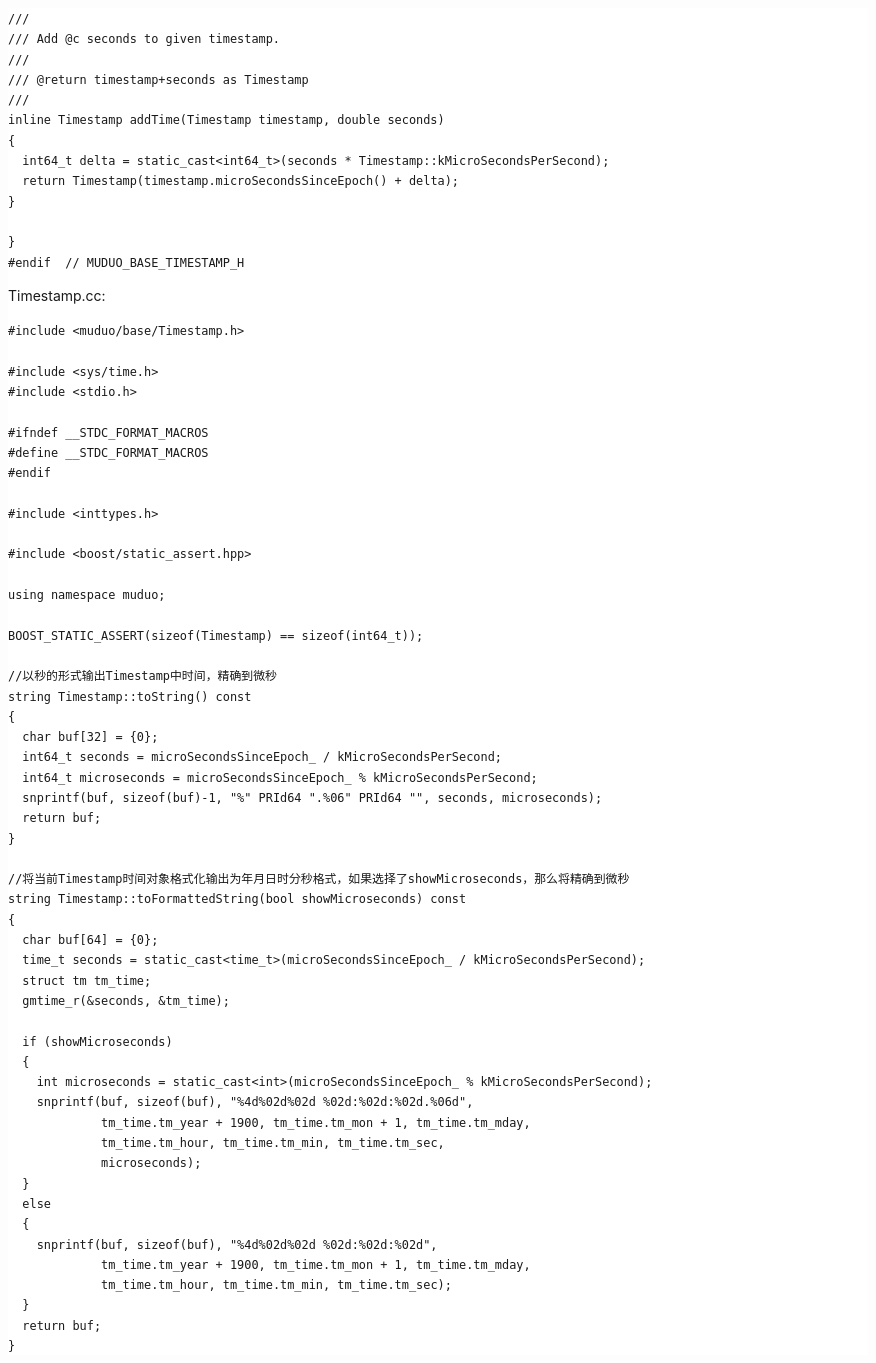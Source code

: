	///
	/// Add @c seconds to given timestamp.
	///
	/// @return timestamp+seconds as Timestamp
	///
	inline Timestamp addTime(Timestamp timestamp, double seconds)
	{
	  int64_t delta = static_cast<int64_t>(seconds * Timestamp::kMicroSecondsPerSecond);
	  return Timestamp(timestamp.microSecondsSinceEpoch() + delta);
	}
	
	}
	#endif  // MUDUO_BASE_TIMESTAMP_H

Timestamp.cc:

	#include <muduo/base/Timestamp.h>
	
	#include <sys/time.h>
	#include <stdio.h>
	
	#ifndef __STDC_FORMAT_MACROS
	#define __STDC_FORMAT_MACROS
	#endif
	
	#include <inttypes.h>
	
	#include <boost/static_assert.hpp>
	
	using namespace muduo;
	
	BOOST_STATIC_ASSERT(sizeof(Timestamp) == sizeof(int64_t));
	
	//以秒的形式输出Timestamp中时间，精确到微秒
	string Timestamp::toString() const
	{
	  char buf[32] = {0};
	  int64_t seconds = microSecondsSinceEpoch_ / kMicroSecondsPerSecond;
	  int64_t microseconds = microSecondsSinceEpoch_ % kMicroSecondsPerSecond;
	  snprintf(buf, sizeof(buf)-1, "%" PRId64 ".%06" PRId64 "", seconds, microseconds);
	  return buf;
	}
	
	//将当前Timestamp时间对象格式化输出为年月日时分秒格式，如果选择了showMicroseconds，那么将精确到微秒
	string Timestamp::toFormattedString(bool showMicroseconds) const
	{
	  char buf[64] = {0};
	  time_t seconds = static_cast<time_t>(microSecondsSinceEpoch_ / kMicroSecondsPerSecond);
	  struct tm tm_time;
	  gmtime_r(&seconds, &tm_time);
	
	  if (showMicroseconds)
	  {
	    int microseconds = static_cast<int>(microSecondsSinceEpoch_ % kMicroSecondsPerSecond);
	    snprintf(buf, sizeof(buf), "%4d%02d%02d %02d:%02d:%02d.%06d",
	             tm_time.tm_year + 1900, tm_time.tm_mon + 1, tm_time.tm_mday,
	             tm_time.tm_hour, tm_time.tm_min, tm_time.tm_sec,
	             microseconds);
	  }
	  else
	  {
	    snprintf(buf, sizeof(buf), "%4d%02d%02d %02d:%02d:%02d",
	             tm_time.tm_year + 1900, tm_time.tm_mon + 1, tm_time.tm_mday,
	             tm_time.tm_hour, tm_time.tm_min, tm_time.tm_sec);
	  }
	  return buf;
	}
	